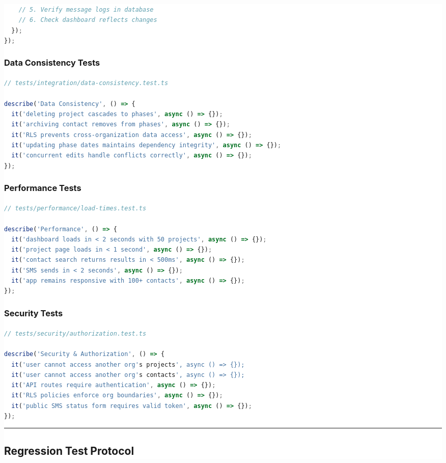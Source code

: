 ```typescript
    // 5. Verify message logs in database
    // 6. Check dashboard reflects changes
  });
});
```

### Data Consistency Tests

```typescript
// tests/integration/data-consistency.test.ts

describe('Data Consistency', () => {
  it('deleting project cascades to phases', async () => {});
  it('archiving contact removes from phases', async () => {});
  it('RLS prevents cross-organization data access', async () => {});
  it('updating phase dates maintains dependency integrity', async () => {});
  it('concurrent edits handle conflicts correctly', async () => {});
});
```

### Performance Tests

```typescript
// tests/performance/load-times.test.ts

describe('Performance', () => {
  it('dashboard loads in < 2 seconds with 50 projects', async () => {});
  it('project page loads in < 1 second', async () => {});
  it('contact search returns results in < 500ms', async () => {});
  it('SMS sends in < 2 seconds', async () => {});
  it('app remains responsive with 100+ contacts', async () => {});
});
```

### Security Tests

```typescript
// tests/security/authorization.test.ts

describe('Security & Authorization', () => {
  it('user cannot access another org's projects', async () => {});
  it('user cannot access another org's contacts', async () => {});
  it('API routes require authentication', async () => {});
  it('RLS policies enforce org boundaries', async () => {});
  it('public SMS status form requires valid token', async () => {});
});
```

---

## Regression Test Protocol
